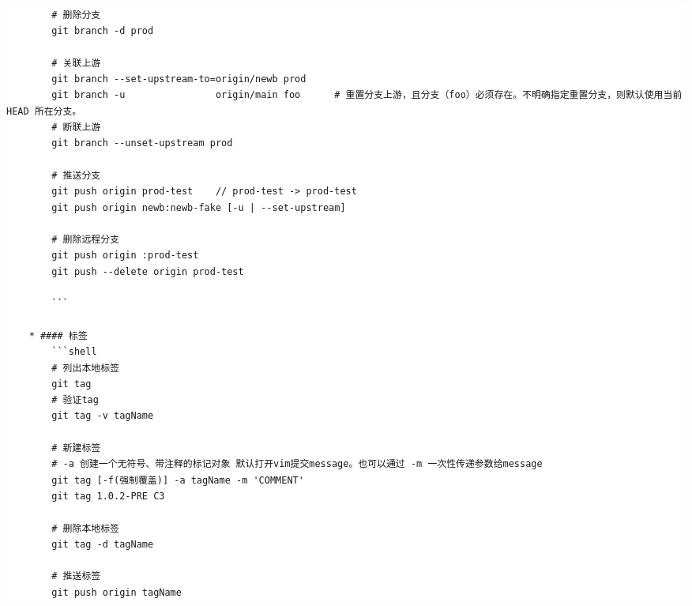			# 删除分支
			git branch -d prod

			# 关联上游
			git branch --set-upstream-to=origin/newb prod
			git branch -u                origin/main foo      # 重置分支上游，且分支（foo）必须存在。不明确指定重置分支，则默认使用当前 HEAD 所在分支。
			# 断联上游
			git branch --unset-upstream prod

			# 推送分支
			git push origin prod-test    // prod-test -> prod-test
			git push origin newb:newb-fake [-u | --set-upstream]

			# 删除远程分支
			git push origin :prod-test
			git push --delete origin prod-test

			```

		* #### 标签
			```shell
			# 列出本地标签
			git tag
			# 验证tag
			git tag -v tagName

			# 新建标签
			# -a 创建一个无符号、带注释的标记对象 默认打开vim提交message。也可以通过 -m 一次性传递参数给message
			git tag [-f(强制覆盖)] -a tagName -m 'COMMENT'
			git tag 1.0.2-PRE C3

			# 删除本地标签
			git tag -d tagName

			# 推送标签
			git push origin tagName
